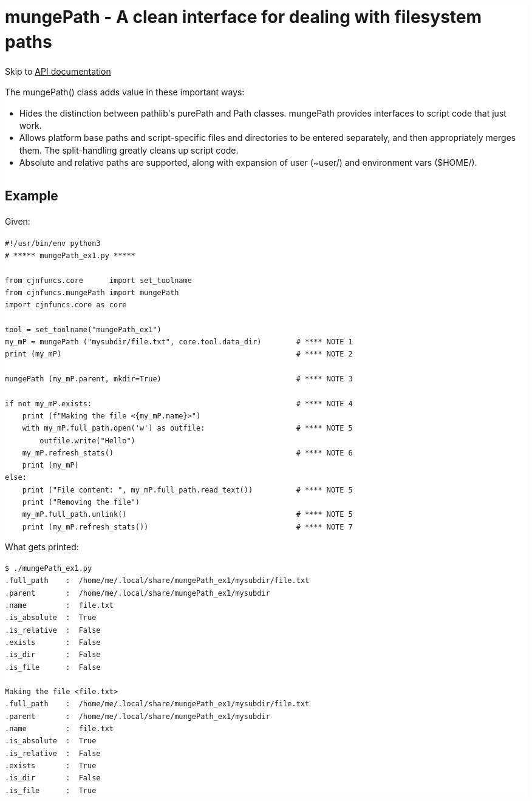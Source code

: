 # mungePath - A clean interface for dealing with filesystem paths

Skip to [API documentation](#links)

The mungePath() class adds value in these important ways:
- Hides the distinction between pathlib's purePath and Path classes. mungePath provides interfaces to script code that just work.
- Allows platform base paths and script-specific files and directories to be entered separately, and then appropriately merges them.  The split-handling greatly cleans up script code.
- Absolute and relative paths are supported, along with expansion of user (~user/) and environment vars ($HOME/).

## Example
Given:
```
#!/usr/bin/env python3
# ***** mungePath_ex1.py *****

from cjnfuncs.core      import set_toolname
from cjnfuncs.mungePath import mungePath
import cjnfuncs.core as core

tool = set_toolname("mungePath_ex1")
my_mP = mungePath ("mysubdir/file.txt", core.tool.data_dir)        # **** NOTE 1
print (my_mP)                                                      # **** NOTE 2

mungePath (my_mP.parent, mkdir=True)                               # **** NOTE 3

if not my_mP.exists:                                               # **** NOTE 4
    print (f"Making the file <{my_mP.name}>")
    with my_mP.full_path.open('w') as outfile:                     # **** NOTE 5
        outfile.write("Hello")
    my_mP.refresh_stats()                                          # **** NOTE 6
    print (my_mP)
else:
    print ("File content: ", my_mP.full_path.read_text())          # **** NOTE 5
    print ("Removing the file")
    my_mP.full_path.unlink()                                       # **** NOTE 5
    print (my_mP.refresh_stats())                                  # **** NOTE 7
```

What gets printed:
```
$ ./mungePath_ex1.py 
.full_path    :  /home/me/.local/share/mungePath_ex1/mysubdir/file.txt
.parent       :  /home/me/.local/share/mungePath_ex1/mysubdir
.name         :  file.txt
.is_absolute  :  True
.is_relative  :  False
.exists       :  False
.is_dir       :  False
.is_file      :  False

Making the file <file.txt>
.full_path    :  /home/me/.local/share/mungePath_ex1/mysubdir/file.txt
.parent       :  /home/me/.local/share/mungePath_ex1/mysubdir
.name         :  file.txt
.is_absolute  :  True
.is_relative  :  False
.exists       :  True
.is_dir       :  False
.is_file      :  True
```